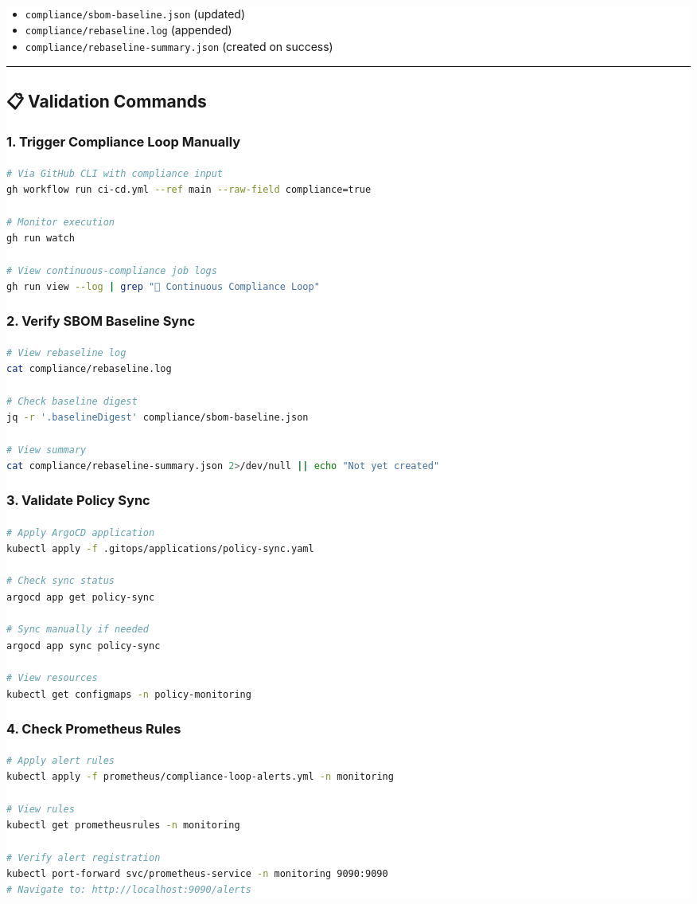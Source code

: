 - `compliance/sbom-baseline.json` (updated)
- `compliance/rebaseline.log` (appended)
- `compliance/rebaseline-summary.json` (created on success)

---

## 📋 Validation Commands

### 1. Trigger Compliance Loop Manually

```bash
# Via GitHub CLI with compliance input
gh workflow run ci-cd.yml --ref main --raw-field compliance=true

# Monitor execution
gh run watch

# View continuous-compliance job logs
gh run view --log | grep "🔁 Continuous Compliance Loop"
```

### 2. Verify SBOM Baseline Sync

```bash
# View rebaseline log
cat compliance/rebaseline.log

# Check baseline digest
jq -r '.baselineDigest' compliance/sbom-baseline.json

# View summary
cat compliance/rebaseline-summary.json 2>/dev/null || echo "Not yet created"
```

### 3. Validate Policy Sync

```bash
# Apply ArgoCD application
kubectl apply -f .gitops/applications/policy-sync.yaml

# Check sync status
argocd app get policy-sync

# Sync manually if needed
argocd app sync policy-sync

# View resources
kubectl get configmaps -n policy-monitoring
```

### 4. Check Prometheus Rules

```bash
# Apply alert rules
kubectl apply -f prometheus/compliance-loop-alerts.yml -n monitoring

# View rules
kubectl get prometheusrules -n monitoring

# Verify alert registration
kubectl port-forward svc/prometheus-service -n monitoring 9090:9090
# Navigate to: http://localhost:9090/alerts
```
